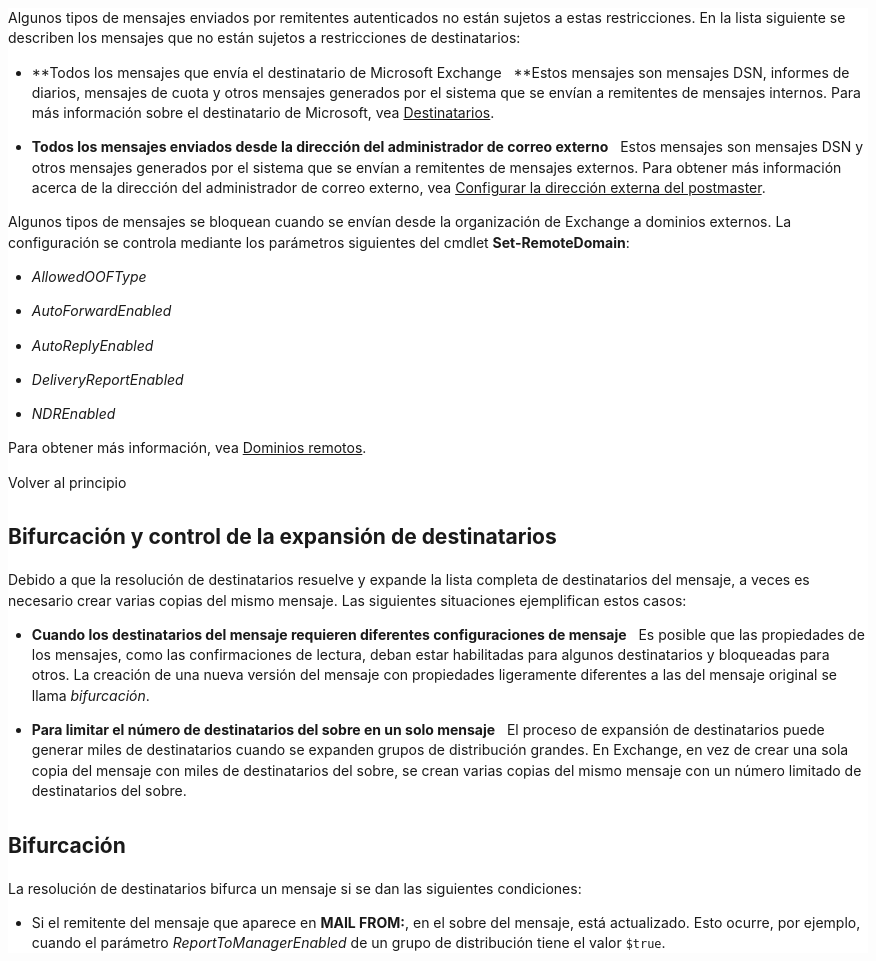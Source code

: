 
Algunos tipos de mensajes enviados por remitentes autenticados no están sujetos a estas restricciones. En la lista siguiente se describen los mensajes que no están sujetos a restricciones de destinatarios:

  - **Todos los mensajes que envía el destinatario de Microsoft Exchange   **Estos mensajes son mensajes DSN, informes de diarios, mensajes de cuota y otros mensajes generados por el sistema que se envían a remitentes de mensajes internos. Para más información sobre el destinatario de Microsoft, vea [Destinatarios](recipients-exchange-2013-help.md).

  - **Todos los mensajes enviados desde la dirección del administrador de correo externo**   Estos mensajes son mensajes DSN y otros mensajes generados por el sistema que se envían a remitentes de mensajes externos. Para obtener más información acerca de la dirección del administrador de correo externo, vea [Configurar la dirección externa del postmaster](configure-the-external-postmaster-address-exchange-2013-help.md).

Algunos tipos de mensajes se bloquean cuando se envían desde la organización de Exchange a dominios externos. La configuración se controla mediante los parámetros siguientes del cmdlet **Set-RemoteDomain**:

  - *AllowedOOFType*

  - *AutoForwardEnabled*

  - *AutoReplyEnabled*

  - *DeliveryReportEnabled*

  - *NDREnabled*

Para obtener más información, vea [Dominios remotos](remote-domains-exchange-2013-help.md).

Volver al principio

## Bifurcación y control de la expansión de destinatarios

Debido a que la resolución de destinatarios resuelve y expande la lista completa de destinatarios del mensaje, a veces es necesario crear varias copias del mismo mensaje. Las siguientes situaciones ejemplifican estos casos:

  - **Cuando los destinatarios del mensaje requieren diferentes configuraciones de mensaje**   Es posible que las propiedades de los mensajes, como las confirmaciones de lectura, deban estar habilitadas para algunos destinatarios y bloqueadas para otros. La creación de una nueva versión del mensaje con propiedades ligeramente diferentes a las del mensaje original se llama *bifurcación*.

  - **Para limitar el número de destinatarios del sobre en un solo mensaje**   El proceso de expansión de destinatarios puede generar miles de destinatarios cuando se expanden grupos de distribución grandes. En Exchange, en vez de crear una sola copia del mensaje con miles de destinatarios del sobre, se crean varias copias del mismo mensaje con un número limitado de destinatarios del sobre.

## Bifurcación

La resolución de destinatarios bifurca un mensaje si se dan las siguientes condiciones:

  - Si el remitente del mensaje que aparece en **MAIL FROM:**, en el sobre del mensaje, está actualizado. Esto ocurre, por ejemplo, cuando el parámetro *ReportToManagerEnabled* de un grupo de distribución tiene el valor `$true`.
